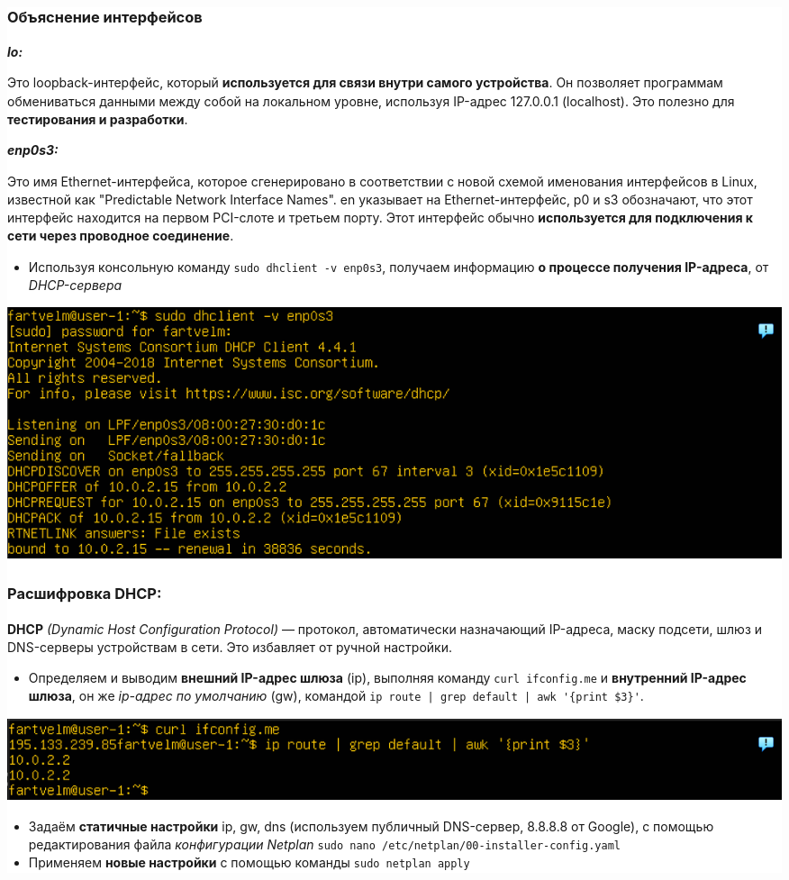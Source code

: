 ### Объяснение интерфейсов
***lo:***

Это loopback-интерфейс, который **используется для связи внутри самого устройства**. Он позволяет программам обмениваться данными между собой на локальном уровне, используя IP-адрес 127.0.0.1 (localhost). Это полезно для **тестирования и разработки**.  

***enp0s3:***

Это имя Ethernet-интерфейса, которое сгенерировано в соответствии с новой схемой именования интерфейсов в Linux, известной как "Predictable Network Interface Names".
en указывает на Ethernet-интерфейс, p0 и s3 обозначают, что этот интерфейс находится на первом PCI-слоте и третьем порту.
Этот интерфейс обычно **используется для подключения к сети через проводное соединение**.  

- Используя консольную команду `sudo dhclient -v enp0s3`, получаем информацию **о процессе получения IP-адреса**, от *DHCP-сервера*

![информация о процессе получения IP](screenshots/05.png)

### Расшифровка DHCP:
**DHCP** *(Dynamic Host Configuration Protocol)* — протокол, автоматически назначающий IP-адреса, маску подсети, шлюз и DNS-серверы устройствам в сети. Это избавляет от ручной настройки.

- Определяем и выводим **внешний IP-адрес шлюза** (ip), выполняя команду `curl ifconfig.me` и **внутренний IP-адрес шлюза**, он же *ip-адрес по умолчанию* (gw), командой `ip route | grep default | awk '{print $3}'`.

![информация об IP](screenshots/06.png)

- Задаём **статичные настройки** ip, gw, dns (используем публичный DNS-сервер, 8.8.8.8 от Google), с помощью редактирования файла *конфигурации Netplan* `sudo nano /etc/netplan/00-installer-config.yaml`  
- Применяем **новые настройки** с помощью команды `sudo netplan apply`
